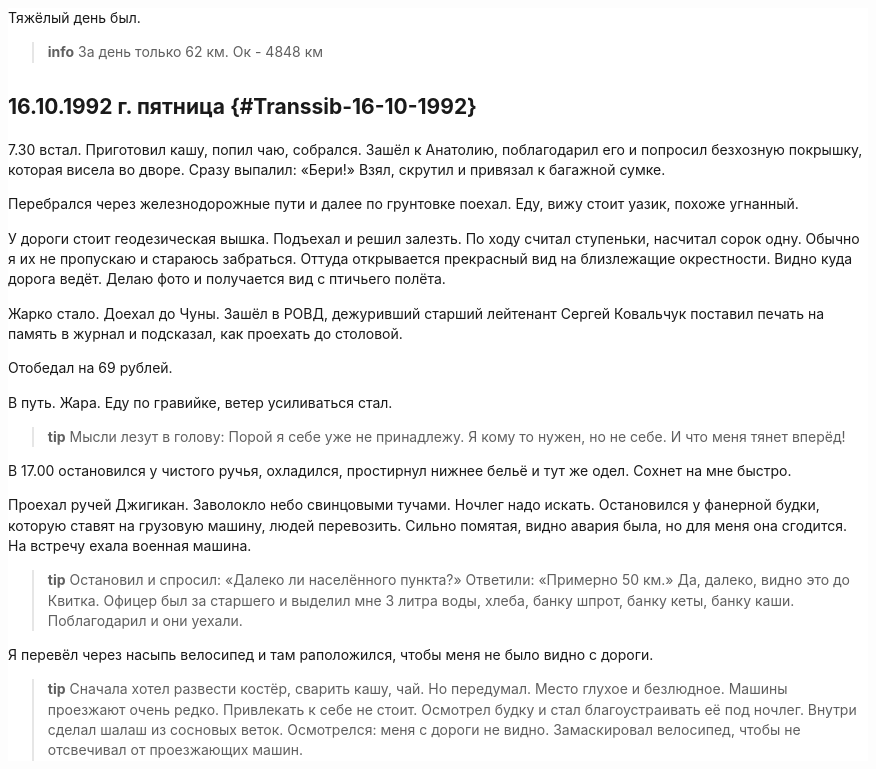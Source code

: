 Тяжёлый день был. 
> **info**
За день только 62 км. Ок - 4848 км

## 16.10.1992 г. пятница {#Transsib-16-10-1992}

7.30 встал. 
Приготовил кашу, попил чаю, собрался. 
Зашёл к Анатолию, поблагодарил его и попросил безхозную покрышку, которая висела во дворе. Сразу выпалил: «Бери!» Взял, скрутил и привязал к багажной сумке.

Перебрался через железнодорожные пути и далее по грунтовке поехал.
Еду, вижу стоит уазик, похоже угнанный. 

У дороги стоит геодезическая вышка. 
Подъехал и решил залезть. 
По ходу считал ступеньки, насчитал сорок одну. 
Обычно я их не пропускаю и стараюсь забраться. 
Оттуда открывается прекрасный вид на близлежащие окрестности. 
Видно куда дорога ведёт. 
Делаю фото и получается вид с птичьего полёта.

Жарко стало. 
Доехал до Чуны. 
Зашёл в РОВД, дежуривший старший лейтенант Сергей Ковальчук поставил печать на память в журнал и подсказал, как проехать до столовой. 

Отобедал на 69 рублей. 

В путь. Жара. 
Еду по гравийке, ветер усиливаться стал. 
> **tip**
Мысли лезут в голову:
                 Порой я себе уже не принадлежу.
                 Я кому то нужен, но не себе.
                 И что меня тянет вперёд!

В 17.00 остановился у чистого ручья, охладился, простирнул нижнее бельё и тут же одел. Сохнет на мне быстро. 

Проехал ручей Джигикан. 
Заволокло небо свинцовыми тучами. 
Ночлег надо искать. 
Остановился у фанерной будки, которую ставят на грузовую машину, людей перевозить. Сильно помятая, видно авария была, но для меня она сгодится. 
На встречу ехала военная машина.
> **tip**
Остановил и спросил: «Далеко ли населённого пункта?»
Ответили: «Примерно 50 км.» 
Да, далеко, видно это до Квитка.
Офицер был за старшего и выделил мне 3 литра воды, хлеба, банку шпрот, банку кеты, банку каши. 
Поблагодарил и они уехали.

Я перевёл через насыпь велосипед и там раположился, чтобы меня не было видно с дороги. 
> **tip**
Сначала хотел развести костёр, сварить кашу, чай. 
Но передумал. 
Место глухое и безлюдное. 
Машины проезжают очень редко. 
Привлекать к себе не стоит. 
Осмотрел будку и стал благоустраивать её под ночлег. 
Внутри сделал шалаш из сосновых веток. 
Осмотрелся: меня с дороги не видно. 
Замаскировал велосипед, чтобы не отсвечивал от проезжающих машин.
